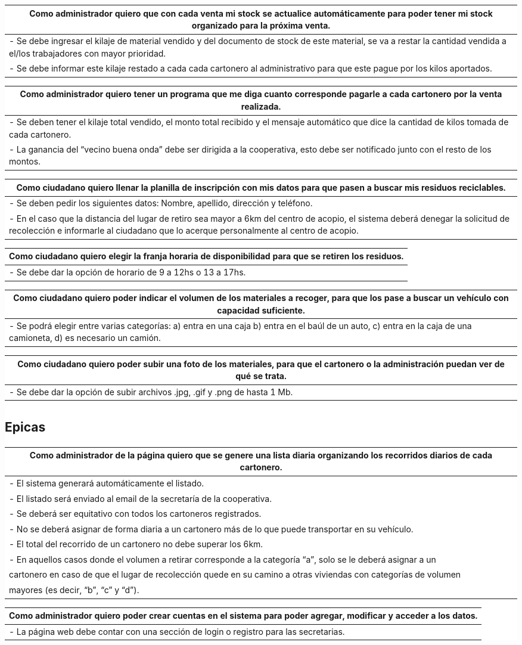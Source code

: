 | Como administrador quiero que con cada venta mi stock se actualice automáticamente para poder tener mi stock organizado para la próxima venta. |
| ----------- |
| - Se debe ingresar el kilaje de material vendido y del documento de stock de este material, se va a restar la cantidad vendida a el/los trabajadores con mayor prioridad.|
| - Se debe informar este kilaje restado a cada cada cartonero al administrativo para que este pague por los kilos aportados. |  

| Como administrador quiero tener un programa que me diga cuanto corresponde pagarle a cada cartonero por la venta realizada. |
| ----------- |
| - Se deben tener el kilaje total vendido, el monto total recibido y el mensaje automático que dice la cantidad de kilos tomada de cada cartonero. |
| - La ganancia del “vecino buena onda” debe ser dirigida a la cooperativa, esto debe ser notificado junto con el resto de los montos. |  

| Como ciudadano quiero llenar la planilla de inscripción con mis datos para que pasen a buscar mis residuos reciclables. |
| ----------- |
| - Se deben pedir los siguientes datos: Nombre, apellido, dirección y teléfono. |
| - En el caso que la distancia del lugar de retiro sea mayor a 6km del centro de acopio, el sistema deberá denegar la solicitud de recolección e informarle al ciudadano que lo acerque personalmente al centro de acopio. |  

| Como ciudadano quiero elegir la franja horaria de disponibilidad para que se retiren los residuos. |
| ----------- |
| - Se debe dar la opción de horario de 9 a 12hs o 13 a 17hs. |  

| Como ciudadano quiero poder indicar el volumen de los materiales a recoger, para que los pase a buscar un vehículo con capacidad suficiente. |
| ----------- |
| - Se podrá elegir entre varias categorías: a) entra en una caja b) entra en el baúl de un auto, c) entra en la caja de una camioneta, d) es necesario un camión. |  

| Como ciudadano quiero poder subir una foto de los materiales, para que el cartonero o la administración puedan ver de qué se trata. |
| ----------- |
| - Se debe dar la opción de subir archivos .jpg, .gif y .png de hasta 1 Mb. |  


## Epicas

| Como administrador de la página quiero que se genere una lista diaria organizando los recorridos diarios de cada cartonero.|
| -------------------------------------------------------------------------------------------------------------------------- |
| - El sistema generará automáticamente el listado.                                                                          |
| - El listado será enviado al email de la secretaría de la cooperativa.                                                     |
| - Se deberá ser equitativo con todos los cartoneros registrados.                                                           |
| - No se deberá asignar de forma diaria a un cartonero más de lo que puede transportar en su vehículo.                      |
| - El total del recorrido de un cartonero no debe superar los 6km.                                                          |
| - En aquellos casos donde el volumen a retirar corresponde a la categoría “a”, solo se le deberá asignar a un              |
|   cartonero en caso de que el lugar de recolección quede en su camino a otras viviendas con categorías de volumen          |
|   mayores (es decir, “b”, “c” y “d”).                                                                                      |


| Como administrador quiero poder crear cuentas en el sistema para poder agregar, modificar y acceder a los datos.           |
| -------------------------------------------------------------------------------------------------------------------------- |
| - La página web debe contar con una sección de login o registro para las secretarias.                                      |
